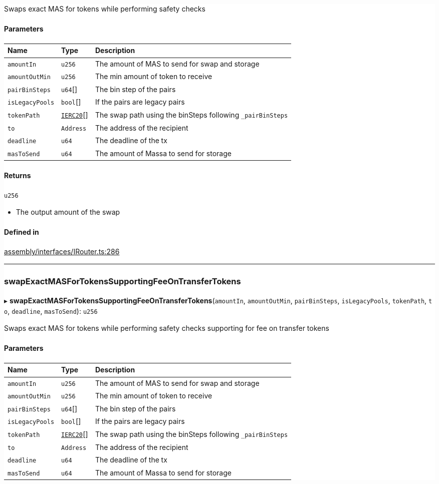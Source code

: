 Swaps exact MAS for tokens while performing safety checks

#### Parameters

| Name | Type | Description |
| :------ | :------ | :------ |
| `amountIn` | `u256` | The amount of MAS to send for swap and storage |
| `amountOutMin` | `u256` | The min amount of token to receive |
| `pairBinSteps` | `u64`[] | The bin step of the pairs |
| `isLegacyPools` | `bool`[] | If the pairs are legacy pairs |
| `tokenPath` | [`IERC20`](IERC20.md)[] | The swap path using the binSteps following `_pairBinSteps` |
| `to` | `Address` | The address of the recipient |
| `deadline` | `u64` | The deadline of the tx |
| `masToSend` | `u64` | The amount of Massa to send for storage |

#### Returns

`u256`

- The output amount of the swap

#### Defined in

[assembly/interfaces/IRouter.ts:286](https://github.com/dusaprotocol/v1-core-confidencial/blob/327ce5d/assembly/interfaces/IRouter.ts#L286)

___

### swapExactMASForTokensSupportingFeeOnTransferTokens

▸ **swapExactMASForTokensSupportingFeeOnTransferTokens**(`amountIn`, `amountOutMin`, `pairBinSteps`, `isLegacyPools`, `tokenPath`, `to`, `deadline`, `masToSend`): `u256`

Swaps exact MAS for tokens while performing safety checks supporting for fee on transfer tokens

#### Parameters

| Name | Type | Description |
| :------ | :------ | :------ |
| `amountIn` | `u256` | The amount of MAS to send for swap and storage |
| `amountOutMin` | `u256` | The min amount of token to receive |
| `pairBinSteps` | `u64`[] | The bin step of the pairs |
| `isLegacyPools` | `bool`[] | If the pairs are legacy pairs |
| `tokenPath` | [`IERC20`](IERC20.md)[] | The swap path using the binSteps following `_pairBinSteps` |
| `to` | `Address` | The address of the recipient |
| `deadline` | `u64` | The deadline of the tx |
| `masToSend` | `u64` | The amount of Massa to send for storage |
